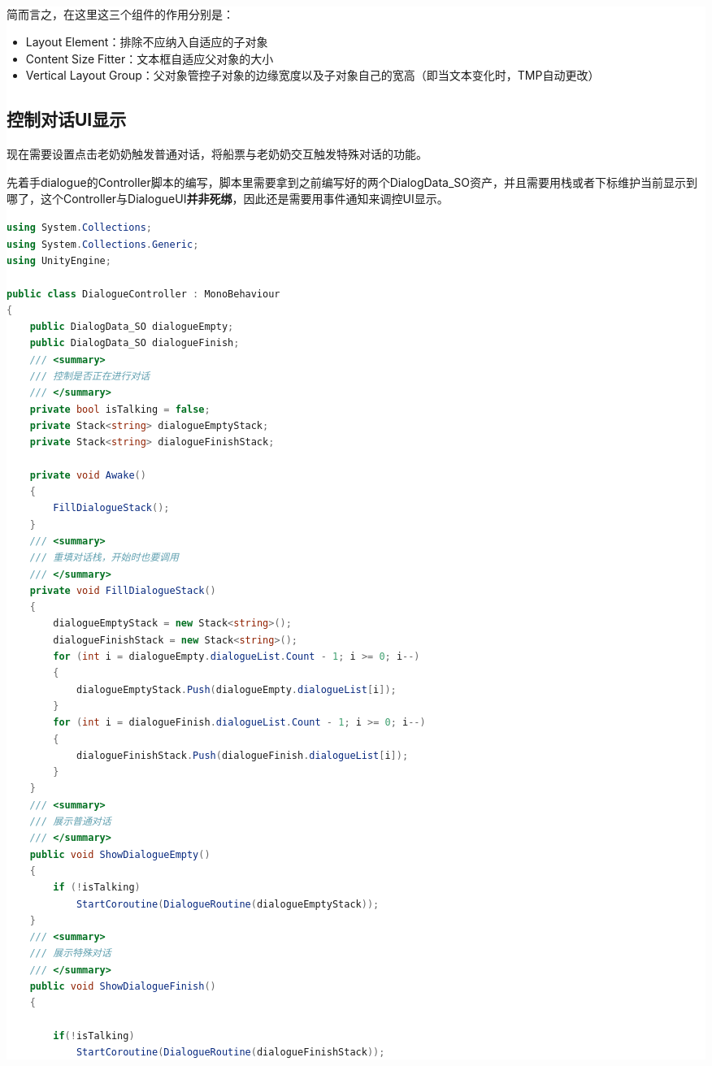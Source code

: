 简而言之，在这里这三个组件的作用分别是：

* Layout Element：排除不应纳入自适应的子对象
* Content Size Fitter：文本框自适应父对象的大小
* Vertical Layout Group：父对象管控子对象的边缘宽度以及子对象自己的宽高（即当文本变化时，TMP自动更改）

## 控制对话UI显示

现在需要设置点击老奶奶触发普通对话，将船票与老奶奶交互触发特殊对话的功能。

先着手dialogue的Controller脚本的编写，脚本里需要拿到之前编写好的两个DialogData_SO资产，并且需要用栈或者下标维护当前显示到哪了，这个Controller与DialogueUI**并非死绑**，因此还是需要用事件通知来调控UI显示。

```C#
using System.Collections;
using System.Collections.Generic;
using UnityEngine;

public class DialogueController : MonoBehaviour
{
    public DialogData_SO dialogueEmpty;
    public DialogData_SO dialogueFinish;
    /// <summary>
    /// 控制是否正在进行对话
    /// </summary>
    private bool isTalking = false;
    private Stack<string> dialogueEmptyStack;
    private Stack<string> dialogueFinishStack;

    private void Awake()
    {
        FillDialogueStack();
    }
    /// <summary>
    /// 重填对话栈，开始时也要调用
    /// </summary>
    private void FillDialogueStack()
    {
        dialogueEmptyStack = new Stack<string>();
        dialogueFinishStack = new Stack<string>();
        for (int i = dialogueEmpty.dialogueList.Count - 1; i >= 0; i--)
        {
            dialogueEmptyStack.Push(dialogueEmpty.dialogueList[i]);
        }
        for (int i = dialogueFinish.dialogueList.Count - 1; i >= 0; i--)
        {
            dialogueFinishStack.Push(dialogueFinish.dialogueList[i]);
        }
    }
    /// <summary>
    /// 展示普通对话
    /// </summary>
    public void ShowDialogueEmpty()
    {
        if (!isTalking)
            StartCoroutine(DialogueRoutine(dialogueEmptyStack));
    }
    /// <summary>
    /// 展示特殊对话
    /// </summary>
    public void ShowDialogueFinish()
    {
        
        if(!isTalking)
            StartCoroutine(DialogueRoutine(dialogueFinishStack));
```